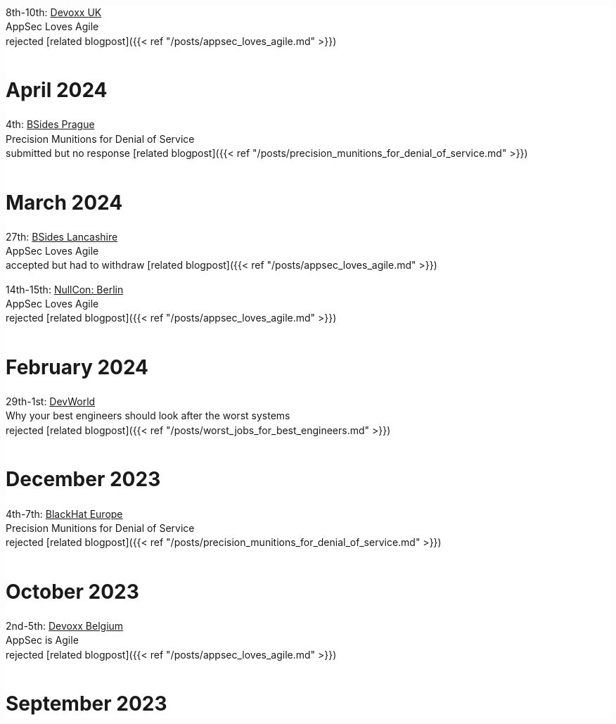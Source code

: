 8th-10th:
[Devoxx UK](https://www.devoxx.co.uk)  
AppSec Loves Agile  
rejected [related blogpost]({{< ref "/posts/appsec_loves_agile.md" >}})

# April 2024

4th:
[BSides Prague](https://bsidesprg.cz)  
Precision Munitions for Denial of Service  
submitted but no response [related blogpost]({{< ref "/posts/precision_munitions_for_denial_of_service.md" >}})

# March 2024

27th:
[BSides Lancashire](https://www.bsideslancashire.org)  
AppSec Loves Agile  
accepted but had to withdraw [related blogpost]({{< ref "/posts/appsec_loves_agile.md" >}})

14th-15th:
[NullCon: Berlin](https://nullcon.net/berlin-2024/)  
AppSec Loves Agile  
rejected [related blogpost]({{< ref "/posts/appsec_loves_agile.md" >}})

# February 2024

29th-1st:
[DevWorld](https://devworldconference.com)  
Why your best engineers should look after the worst systems    
rejected [related blogpost]({{< ref "/posts/worst_jobs_for_best_engineers.md" >}})

# December 2023

4th-7th:
[BlackHat Europe](https://www.blackhat.com/eu-23/)  
Precision Munitions for Denial of Service  
rejected [related blogpost]({{< ref "/posts/precision_munitions_for_denial_of_service.md" >}})

# October 2023

2nd-5th:
[Devoxx Belgium](https://devoxx.be)  
AppSec is Agile  
rejected [related blogpost]({{< ref "/posts/appsec_loves_agile.md" >}})

# September 2023
